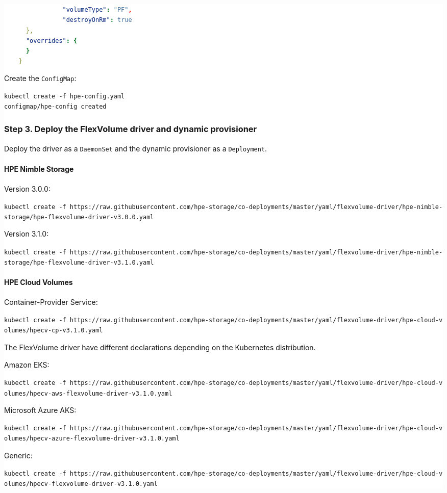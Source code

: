 ```yaml
                "volumeType": "PF",
                "destroyOnRm": true
      },
      "overrides": {
      }
    }
```

Create the `ConfigMap`:

```shell
kubectl create -f hpe-config.yaml
configmap/hpe-config created
```

### Step 3. Deploy the FlexVolume driver and dynamic provisioner
Deploy the driver as a `DaemonSet` and the dynamic provisioner as a `Deployment`.

#### HPE Nimble Storage
Version 3.0.0:
```
kubectl create -f https://raw.githubusercontent.com/hpe-storage/co-deployments/master/yaml/flexvolume-driver/hpe-nimble-storage/hpe-flexvolume-driver-v3.0.0.yaml
```
Version 3.1.0:
```
kubectl create -f https://raw.githubusercontent.com/hpe-storage/co-deployments/master/yaml/flexvolume-driver/hpe-nimble-storage/hpe-flexvolume-driver-v3.1.0.yaml
```

#### HPE Cloud Volumes

Container-Provider Service:
```shell
kubectl create -f https://raw.githubusercontent.com/hpe-storage/co-deployments/master/yaml/flexvolume-driver/hpe-cloud-volumes/hpecv-cp-v3.1.0.yaml
```

The FlexVolume driver have different declarations depending on the Kubernetes distribution.

Amazon EKS:

```shell
kubectl create -f https://raw.githubusercontent.com/hpe-storage/co-deployments/master/yaml/flexvolume-driver/hpe-cloud-volumes/hpecv-aws-flexvolume-driver-v3.1.0.yaml
```

Microsoft Azure AKS:

```shell
kubectl create -f https://raw.githubusercontent.com/hpe-storage/co-deployments/master/yaml/flexvolume-driver/hpe-cloud-volumes/hpecv-azure-flexvolume-driver-v3.1.0.yaml
```
Generic:

```shell
kubectl create -f https://raw.githubusercontent.com/hpe-storage/co-deployments/master/yaml/flexvolume-driver/hpe-cloud-volumes/hpecv-flexvolume-driver-v3.1.0.yaml
```
